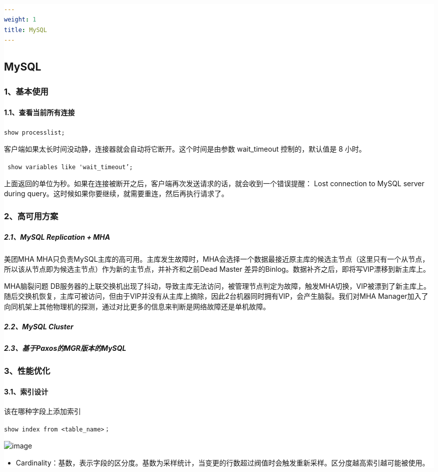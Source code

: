 ```yaml
---
weight: 1
title: MySQL
---
```


## MySQL

### 1、基本使用

#### 1.1、查看当前所有连接

```mysql
show processlist;
```

客户端如果太长时间没动静，连接器就会自动将它断开。这个时间是由参数 wait_timeout 控制的，默认值是 8 小时。

```mysql
 show variables like 'wait_timeout’;  
```

上面返回的单位为秒。如果在连接被断开之后，客户端再次发送请求的话，就会收到一个错误提醒： Lost connection to MySQL server during query。这时候如果你要继续，就需要重连，然后再执行请求了。

### 2、高可用方案

##### 2.1、MySQL Replication + MHA

美团MHA
MHA只负责MySQL主库的高可用。主库发生故障时，MHA会选择一个数据最接近原主库的候选主节点（这里只有一个从节点，所以该从节点即为候选主节点）作为新的主节点，并补齐和之前Dead Master 差异的Binlog。数据补齐之后，即将写VIP漂移到新主库上。

MHA脑裂问题
DB服务器的上联交换机出现了抖动，导致主库无法访问，被管理节点判定为故障，触发MHA切换，VIP被漂到了新主库上。随后交换机恢复，主库可被访问，但由于VIP并没有从主库上摘除，因此2台机器同时拥有VIP，会产生脑裂。我们对MHA Manager加入了向同机架上其他物理机的探测，通过对比更多的信息来判断是网络故障还是单机故障。

##### 2.2、MySQL Cluster

##### 2.3、基于Paxos的MGR版本的MySQL

### 3、性能优化

#### 3.1、索引设计

该在哪种字段上添加索引

```mysql
show index from <table_name>；
```

![image](/images/db/mysql1.png)

- Cardinality：基数，表示字段的区分度。基数为采样统计，当变更的行数超过阀值时会触发重新采样。区分度越高索引越可能被使用。
